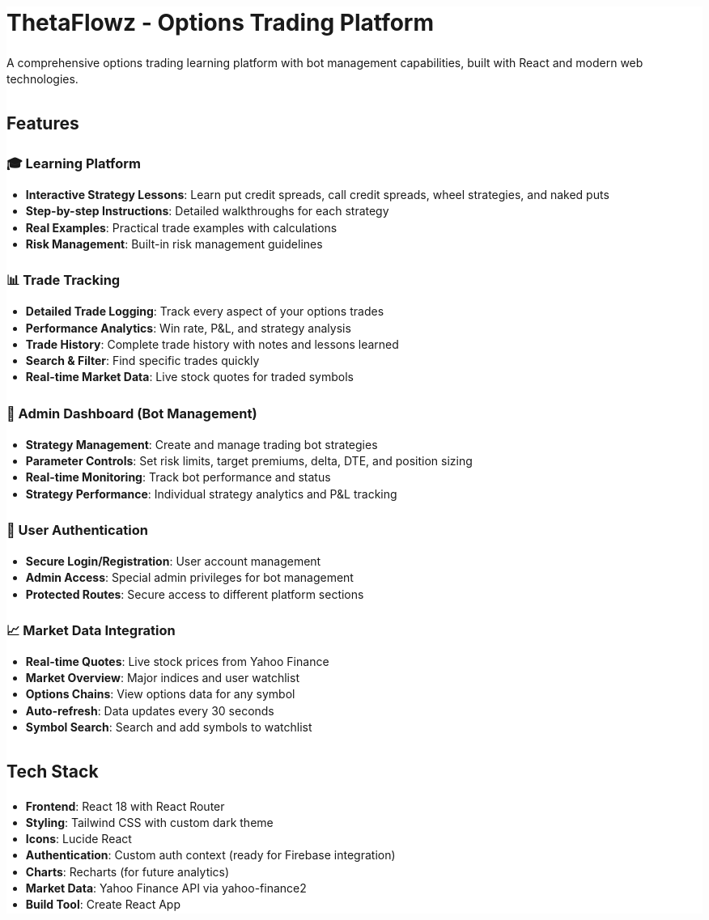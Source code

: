 # ThetaFlowz - Options Trading Platform

A comprehensive options trading learning platform with bot management capabilities, built with React and modern web technologies.

## Features

### 🎓 Learning Platform
- **Interactive Strategy Lessons**: Learn put credit spreads, call credit spreads, wheel strategies, and naked puts
- **Step-by-step Instructions**: Detailed walkthroughs for each strategy
- **Real Examples**: Practical trade examples with calculations
- **Risk Management**: Built-in risk management guidelines

### 📊 Trade Tracking
- **Detailed Trade Logging**: Track every aspect of your options trades
- **Performance Analytics**: Win rate, P&L, and strategy analysis
- **Trade History**: Complete trade history with notes and lessons learned
- **Search & Filter**: Find specific trades quickly
- **Real-time Market Data**: Live stock quotes for traded symbols

### 🤖 Admin Dashboard (Bot Management)
- **Strategy Management**: Create and manage trading bot strategies
- **Parameter Controls**: Set risk limits, target premiums, delta, DTE, and position sizing
- **Real-time Monitoring**: Track bot performance and status
- **Strategy Performance**: Individual strategy analytics and P&L tracking

### 🔐 User Authentication
- **Secure Login/Registration**: User account management
- **Admin Access**: Special admin privileges for bot management
- **Protected Routes**: Secure access to different platform sections

### 📈 Market Data Integration
- **Real-time Quotes**: Live stock prices from Yahoo Finance
- **Market Overview**: Major indices and user watchlist
- **Options Chains**: View options data for any symbol
- **Auto-refresh**: Data updates every 30 seconds
- **Symbol Search**: Search and add symbols to watchlist

## Tech Stack

- **Frontend**: React 18 with React Router
- **Styling**: Tailwind CSS with custom dark theme
- **Icons**: Lucide React
- **Authentication**: Custom auth context (ready for Firebase integration)
- **Charts**: Recharts (for future analytics)
- **Market Data**: Yahoo Finance API via yahoo-finance2
- **Build Tool**: Create React App
